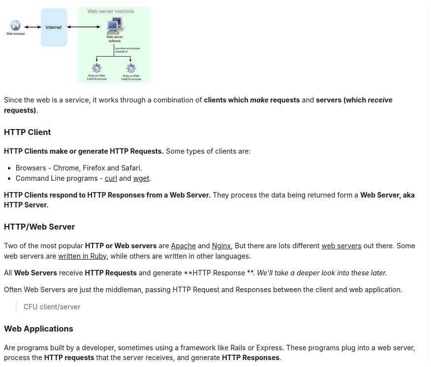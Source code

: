 ![Web Architecture](./images/webserver_to_rails_setup.jpeg "Web Architecture")

Since the web is a service, it works through a combination of
**clients which _make_ requests** and **servers (which _receive_ requests)**.

### HTTP Client

**HTTP Clients make or generate HTTP Requests.** Some types of clients are:

* Browsers - Chrome, Firefox and Safari.
* Command Line programs - [curl](http://curl.haxx.se/docs/)
and [wget](http://www.gnu.org/software/wget/manual/wget.html).

**HTTP Clients respond to HTTP Responses from a Web Server.** They process
the data being returned form a **Web Server, aka HTTP Server.**

### HTTP/Web Server

Two of the most popular **HTTP or Web servers** are
[Apache](http://httpd.apache.org/) and [Nginx](http://nginx.com/), But there
are lots different [web servers](http://en.wikipedia.org/wiki/Comparison_of_web_server_software)
out there. Some web servers are [written in Ruby](https://www.ruby-toolbox.com/categories/web_servers),
while others are written in other languages.

All **Web Servers** receive **HTTP Requests** and generate **HTTP Response **.
*We'll take a deeper look into these later.*

Often Web Servers are just the middleman, passing HTTP Request and Responses
between the client and web application.

> CFU client/server

### Web Applications

Are programs built by a developer, sometimes using a framework like Rails or
Express. These programs plug into a web server, process the **HTTP requests**
that the server receives, and generate **HTTP Responses**.
